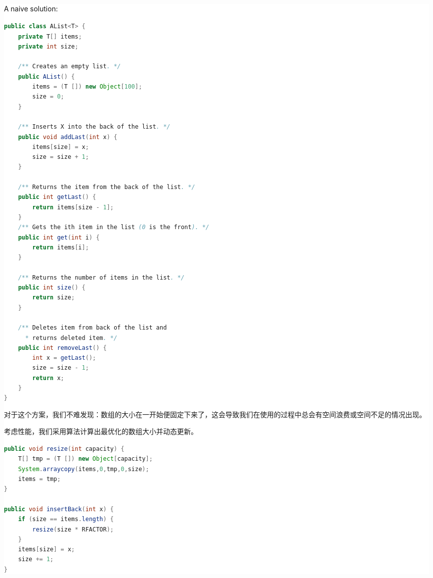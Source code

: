 A naive solution:

```java
public class AList<T> {
    private T[] items;
    private int size;

    /** Creates an empty list. */
    public AList() {
        items = (T []) new Object[100];
        size = 0;
    }

    /** Inserts X into the back of the list. */
    public void addLast(int x) {
        items[size] = x;
        size = size + 1;
    }

    /** Returns the item from the back of the list. */
    public int getLast() {
        return items[size - 1];
    }
    /** Gets the ith item in the list (0 is the front). */
    public int get(int i) {
        return items[i];
    }

    /** Returns the number of items in the list. */
    public int size() {
        return size;
    }

    /** Deletes item from back of the list and
      * returns deleted item. */
    public int removeLast() {
        int x = getLast();
        size = size - 1;
        return x;
    }
} 
```

对于这个方案，我们不难发现：数组的大小在一开始便固定下来了，这会导致我们在使用的过程中总会有空间浪费或空间不足的情况出现。

考虑性能，我们采用算法计算出最优化的数组大小并动态更新。

```java
public void resize(int capacity) {
    T[] tmp = (T []) new Object[capacity];
    System.arraycopy(items,0,tmp,0,size);
    items = tmp;
}

public void insertBack(int x) {
    if (size == items.length) {
        resize(size * RFACTOR);
    }
    items[size] = x;
    size += 1;
}
```
